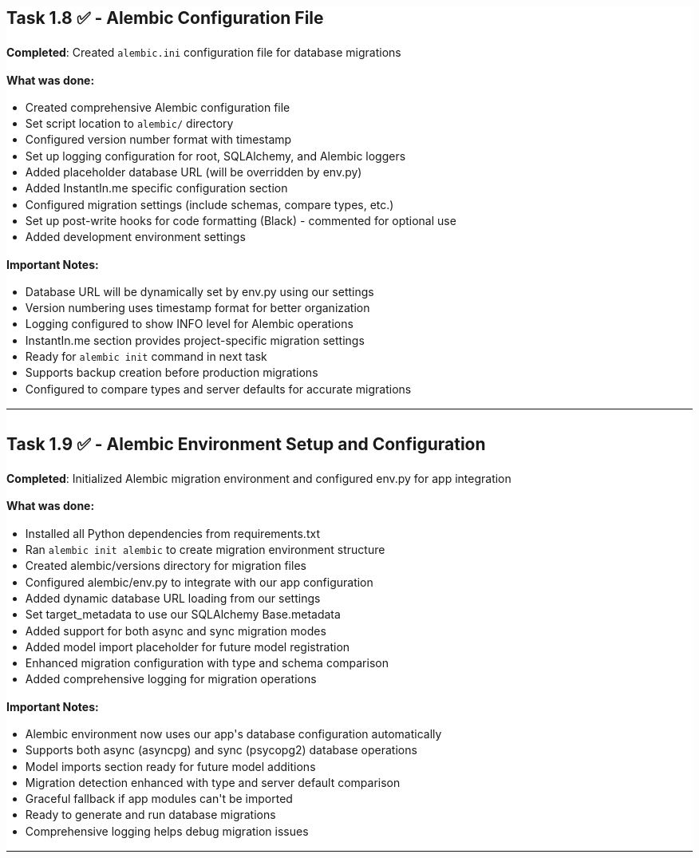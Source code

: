 
## Task 1.8 ✅ - Alembic Configuration File
**Completed**: Created `alembic.ini` configuration file for database migrations

**What was done:**
- Created comprehensive Alembic configuration file
- Set script location to `alembic/` directory
- Configured version number format with timestamp
- Set up logging configuration for root, SQLAlchemy, and Alembic loggers
- Added placeholder database URL (will be overridden by env.py)
- Added InstantIn.me specific configuration section
- Configured migration settings (include schemas, compare types, etc.)
- Set up post-write hooks for code formatting (Black) - commented for optional use
- Added development environment settings

**Important Notes:**
- Database URL will be dynamically set by env.py using our settings
- Version numbering uses timestamp format for better organization
- Logging configured to show INFO level for Alembic operations
- InstantIn.me section provides project-specific migration settings
- Ready for `alembic init` command in next task
- Supports backup creation before production migrations
- Configured to compare types and server defaults for accurate migrations

---

## Task 1.9 ✅ - Alembic Environment Setup and Configuration
**Completed**: Initialized Alembic migration environment and configured env.py for app integration

**What was done:**
- Installed all Python dependencies from requirements.txt
- Ran `alembic init alembic` to create migration environment structure
- Created alembic/versions directory for migration files
- Configured alembic/env.py to integrate with our app configuration
- Added dynamic database URL loading from our settings
- Set target_metadata to use our SQLAlchemy Base.metadata
- Added support for both async and sync migration modes
- Added model import placeholder for future model registration
- Enhanced migration configuration with type and schema comparison
- Added comprehensive logging for migration operations

**Important Notes:**
- Alembic environment now uses our app's database configuration automatically
- Supports both async (asyncpg) and sync (psycopg2) database operations
- Model imports section ready for future model additions
- Migration detection enhanced with type and server default comparison
- Graceful fallback if app modules can't be imported
- Ready to generate and run database migrations
- Comprehensive logging helps debug migration issues

---
